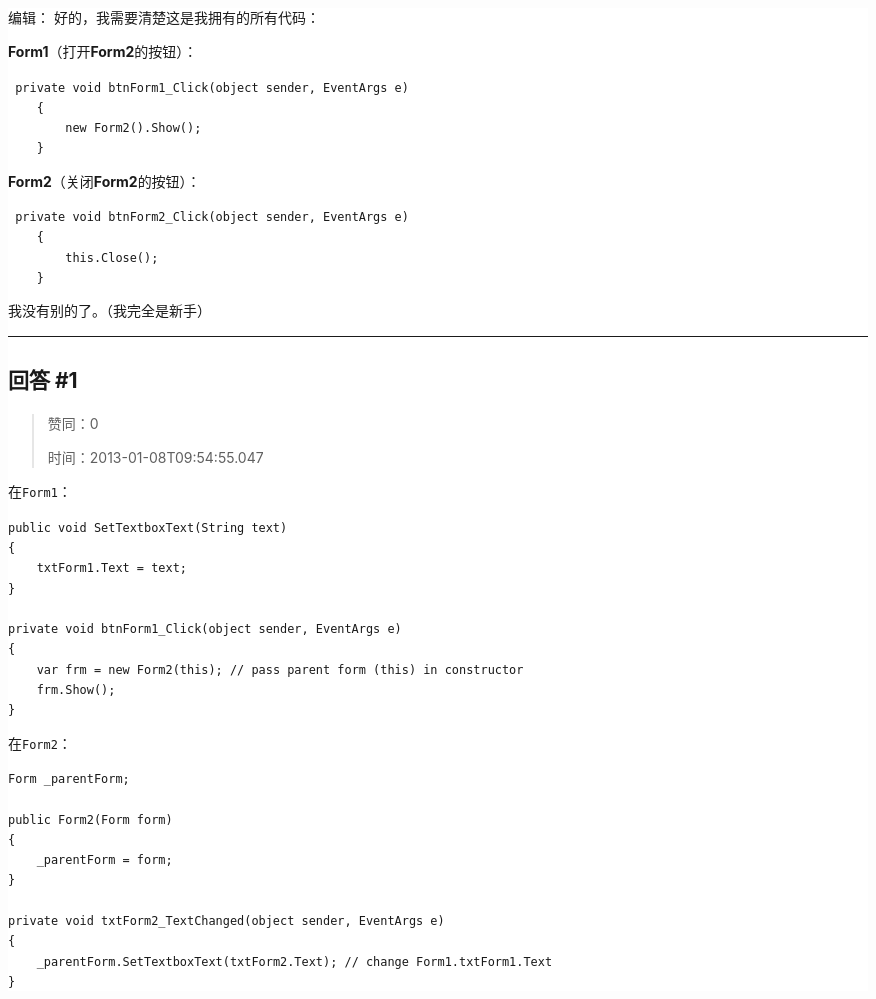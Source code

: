 编辑：
好的，我需要清楚这是我拥有的所有代码：

**Form1**（打开**Form2**的按钮）：

```
 private void btnForm1_Click(object sender, EventArgs e)
    {
        new Form2().Show();
    } 
```

**Form2**（关闭**Form2**的按钮）：

```
 private void btnForm2_Click(object sender, EventArgs e)
    {
        this.Close();
    } 
```

我没有别的了。（我完全是新手）

* * *

## 回答 #1

> 赞同：0
> 
> 时间：2013-01-08T09:54:55.047

在`Form1`：

```
public void SetTextboxText(String text)
{
    txtForm1.Text = text;
}

private void btnForm1_Click(object sender, EventArgs e)
{
    var frm = new Form2(this); // pass parent form (this) in constructor
    frm.Show();
} 
```

在`Form2`：

```
Form _parentForm;

public Form2(Form form)
{
    _parentForm = form;
}

private void txtForm2_TextChanged(object sender, EventArgs e)
{
    _parentForm.SetTextboxText(txtForm2.Text); // change Form1.txtForm1.Text
} 
```
